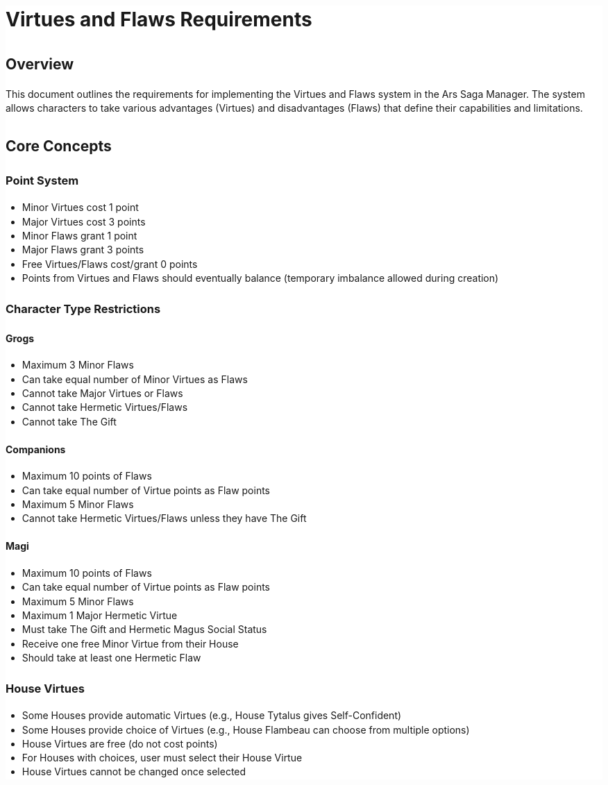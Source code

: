 # Virtues and Flaws Requirements

## Overview

This document outlines the requirements for implementing the Virtues and Flaws system in the Ars Saga Manager. The system allows characters to take various advantages (Virtues) and disadvantages (Flaws) that define their capabilities and limitations.

## Core Concepts

### Point System

- Minor Virtues cost 1 point
- Major Virtues cost 3 points
- Minor Flaws grant 1 point
- Major Flaws grant 3 points
- Free Virtues/Flaws cost/grant 0 points
- Points from Virtues and Flaws should eventually balance (temporary imbalance allowed during creation)

### Character Type Restrictions

#### Grogs

- Maximum 3 Minor Flaws
- Can take equal number of Minor Virtues as Flaws
- Cannot take Major Virtues or Flaws
- Cannot take Hermetic Virtues/Flaws
- Cannot take The Gift

#### Companions

- Maximum 10 points of Flaws
- Can take equal number of Virtue points as Flaw points
- Maximum 5 Minor Flaws
- Cannot take Hermetic Virtues/Flaws unless they have The Gift

#### Magi

- Maximum 10 points of Flaws
- Can take equal number of Virtue points as Flaw points
- Maximum 5 Minor Flaws
- Maximum 1 Major Hermetic Virtue
- Must take The Gift and Hermetic Magus Social Status
- Receive one free Minor Virtue from their House
- Should take at least one Hermetic Flaw

### House Virtues

- Some Houses provide automatic Virtues (e.g., House Tytalus gives Self-Confident)
- Some Houses provide choice of Virtues (e.g., House Flambeau can choose from multiple options)
- House Virtues are free (do not cost points)
- For Houses with choices, user must select their House Virtue
- House Virtues cannot be changed once selected
